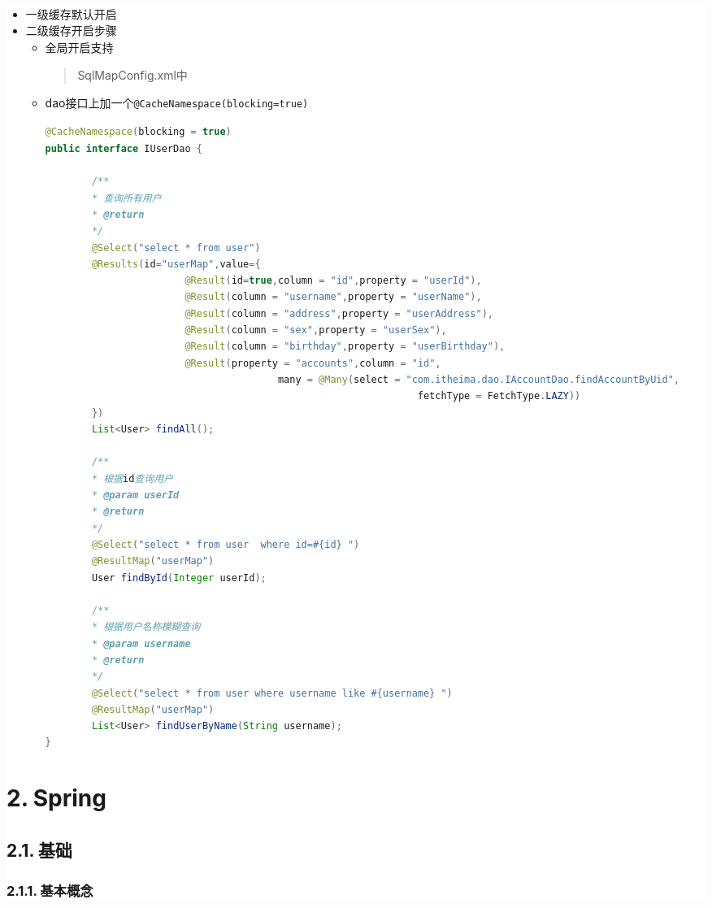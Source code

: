 - 一级缓存默认开启
- 二级缓存开启步骤
    - 全局开启支持
        > SqlMapConfig.xml中
    - dao接口上加一个`@CacheNamespace(blocking=true)`
        ```java
        @CacheNamespace(blocking = true)
        public interface IUserDao {

                /**
                * 查询所有用户
                * @return
                */
                @Select("select * from user")
                @Results(id="userMap",value={
                                @Result(id=true,column = "id",property = "userId"),
                                @Result(column = "username",property = "userName"),
                                @Result(column = "address",property = "userAddress"),
                                @Result(column = "sex",property = "userSex"),
                                @Result(column = "birthday",property = "userBirthday"),
                                @Result(property = "accounts",column = "id",
                                                many = @Many(select = "com.itheima.dao.IAccountDao.findAccountByUid",
                                                                        fetchType = FetchType.LAZY))
                })
                List<User> findAll();

                /**
                * 根据id查询用户
                * @param userId
                * @return
                */
                @Select("select * from user  where id=#{id} ")
                @ResultMap("userMap")
                User findById(Integer userId);

                /**
                * 根据用户名称模糊查询
                * @param username
                * @return
                */
                @Select("select * from user where username like #{username} ")
                @ResultMap("userMap")
                List<User> findUserByName(String username);
        }

        ```

# 2. Spring

## 2.1. 基础

### 2.1.1. 基本概念
